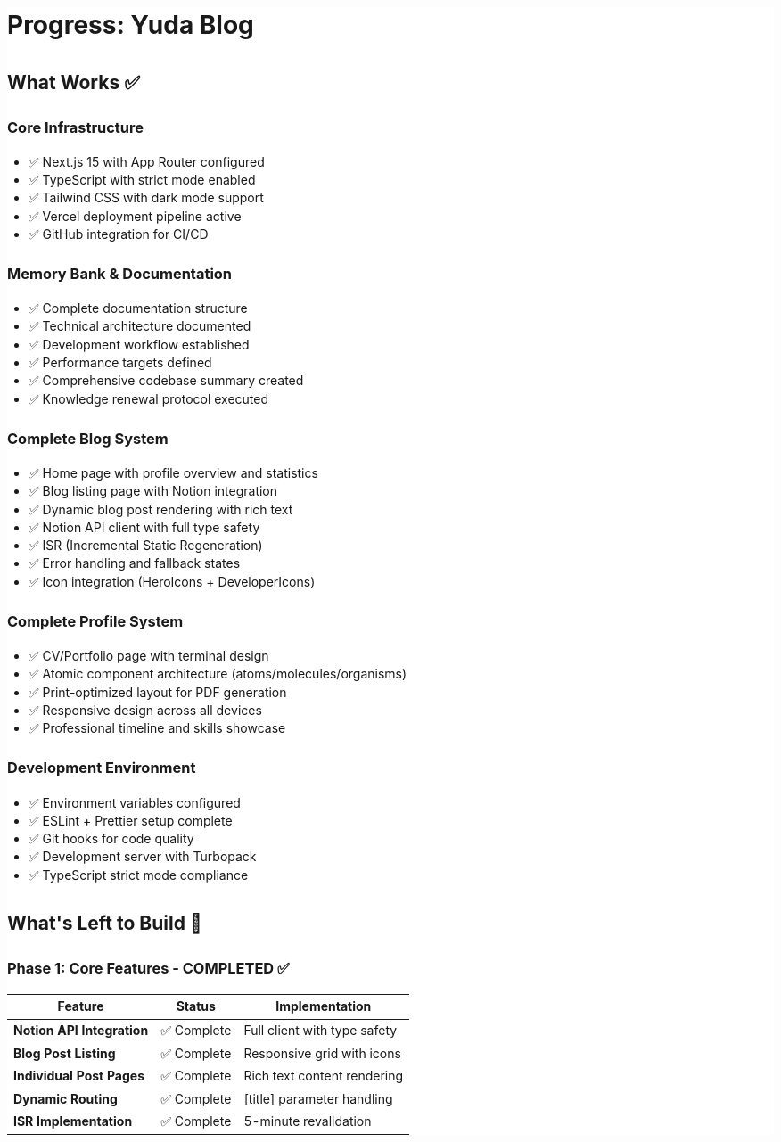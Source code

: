 # Progress: Yuda Blog

## What Works ✅

### Core Infrastructure
- ✅ Next.js 15 with App Router configured
- ✅ TypeScript with strict mode enabled
- ✅ Tailwind CSS with dark mode support
- ✅ Vercel deployment pipeline active
- ✅ GitHub integration for CI/CD

### Memory Bank & Documentation
- ✅ Complete documentation structure
- ✅ Technical architecture documented
- ✅ Development workflow established
- ✅ Performance targets defined
- ✅ Comprehensive codebase summary created
- ✅ Knowledge renewal protocol executed

### Complete Blog System
- ✅ Home page with profile overview and statistics
- ✅ Blog listing page with Notion integration
- ✅ Dynamic blog post rendering with rich text
- ✅ Notion API client with full type safety
- ✅ ISR (Incremental Static Regeneration) 
- ✅ Error handling and fallback states
- ✅ Icon integration (HeroIcons + DeveloperIcons)

### Complete Profile System  
- ✅ CV/Portfolio page with terminal design
- ✅ Atomic component architecture (atoms/molecules/organisms)
- ✅ Print-optimized layout for PDF generation
- ✅ Responsive design across all devices
- ✅ Professional timeline and skills showcase

### Development Environment
- ✅ Environment variables configured
- ✅ ESLint + Prettier setup complete
- ✅ Git hooks for code quality
- ✅ Development server with Turbopack
- ✅ TypeScript strict mode compliance

## What's Left to Build 🔨

### Phase 1: Core Features - COMPLETED ✅
| Feature | Status | Implementation |
|---------|--------|----------------|
| **Notion API Integration** | ✅ Complete | Full client with type safety |
| **Blog Post Listing** | ✅ Complete | Responsive grid with icons |
| **Individual Post Pages** | ✅ Complete | Rich text content rendering |
| **Dynamic Routing** | ✅ Complete | [title] parameter handling |
| **ISR Implementation** | ✅ Complete | 5-minute revalidation |
